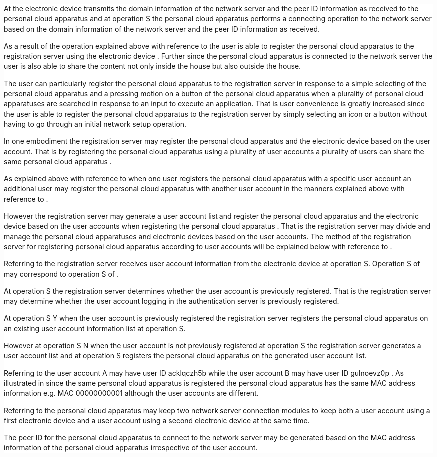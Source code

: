 At the electronic device transmits the domain information of the network server and the peer ID information as received to the personal cloud apparatus and at operation S the personal cloud apparatus performs a connecting operation to the network server based on the domain information of the network server and the peer ID information as received.

As a result of the operation explained above with reference to the user is able to register the personal cloud apparatus to the registration server using the electronic device . Further since the personal cloud apparatus is connected to the network server the user is also able to share the content not only inside the house but also outside the house.

The user can particularly register the personal cloud apparatus to the registration server in response to a simple selecting of the personal cloud apparatus and a pressing motion on a button of the personal cloud apparatus when a plurality of personal cloud apparatuses are searched in response to an input to execute an application. That is user convenience is greatly increased since the user is able to register the personal cloud apparatus to the registration server by simply selecting an icon or a button without having to go through an initial network setup operation.

In one embodiment the registration server may register the personal cloud apparatus and the electronic device based on the user account. That is by registering the personal cloud apparatus using a plurality of user accounts a plurality of users can share the same personal cloud apparatus .

As explained above with reference to when one user registers the personal cloud apparatus with a specific user account an additional user may register the personal cloud apparatus with another user account in the manners explained above with reference to .

However the registration server may generate a user account list and register the personal cloud apparatus and the electronic device based on the user accounts when registering the personal cloud apparatus . That is the registration server may divide and manage the personal cloud apparatuses and electronic devices based on the user accounts. The method of the registration server for registering personal cloud apparatus according to user accounts will be explained below with reference to .

Referring to the registration server receives user account information from the electronic device at operation S. Operation S of may correspond to operation S of .

At operation S the registration server determines whether the user account is previously registered. That is the registration server may determine whether the user account logging in the authentication server is previously registered.

At operation S Y when the user account is previously registered the registration server registers the personal cloud apparatus on an existing user account information list at operation S.

However at operation S N when the user account is not previously registered at operation S the registration server generates a user account list and at operation S registers the personal cloud apparatus on the generated user account list.

Referring to the user account A may have user ID acklqczh5b while the user account B may have user ID gulnoevz0p . As illustrated in since the same personal cloud apparatus is registered the personal cloud apparatus has the same MAC address information e.g. MAC 00000000001 although the user accounts are different.

Referring to the personal cloud apparatus may keep two network server connection modules to keep both a user account using a first electronic device and a user account using a second electronic device at the same time.

The peer ID for the personal cloud apparatus to connect to the network server may be generated based on the MAC address information of the personal cloud apparatus irrespective of the user account.
